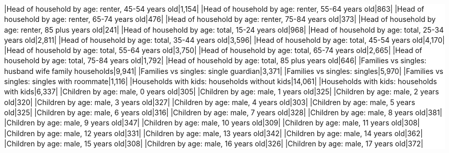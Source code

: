 |Head of household by age: renter, 45-54 years old|1,154|
|Head of household by age: renter, 55-64 years old|863|
|Head of household by age: renter, 65-74 years old|476|
|Head of household by age: renter, 75-84 years old|373|
|Head of household by age: renter, 85 plus years old|241|
|Head of household by age: total, 15-24 years old|968|
|Head of household by age: total, 25-34 years old|2,811|
|Head of household by age: total, 35-44 years old|3,596|
|Head of household by age: total, 45-54 years old|4,170|
|Head of household by age: total, 55-64 years old|3,750|
|Head of household by age: total, 65-74 years old|2,665|
|Head of household by age: total, 75-84 years old|1,792|
|Head of household by age: total, 85 plus years old|646|
|Families vs singles: husband wife family households|9,941|
|Families vs singles: single guardian|3,371|
|Families vs singles: singles|5,970|
|Families vs singles: singles with roommate|1,116|
|Households with kids: households without kids|14,061|
|Households with kids: households with kids|6,337|
|Children by age: male, 0 years old|305|
|Children by age: male, 1 years old|325|
|Children by age: male, 2 years old|320|
|Children by age: male, 3 years old|327|
|Children by age: male, 4 years old|303|
|Children by age: male, 5 years old|325|
|Children by age: male, 6 years old|316|
|Children by age: male, 7 years old|328|
|Children by age: male, 8 years old|381|
|Children by age: male, 9 years old|347|
|Children by age: male, 10 years old|309|
|Children by age: male, 11 years old|308|
|Children by age: male, 12 years old|331|
|Children by age: male, 13 years old|342|
|Children by age: male, 14 years old|362|
|Children by age: male, 15 years old|308|
|Children by age: male, 16 years old|326|
|Children by age: male, 17 years old|372|